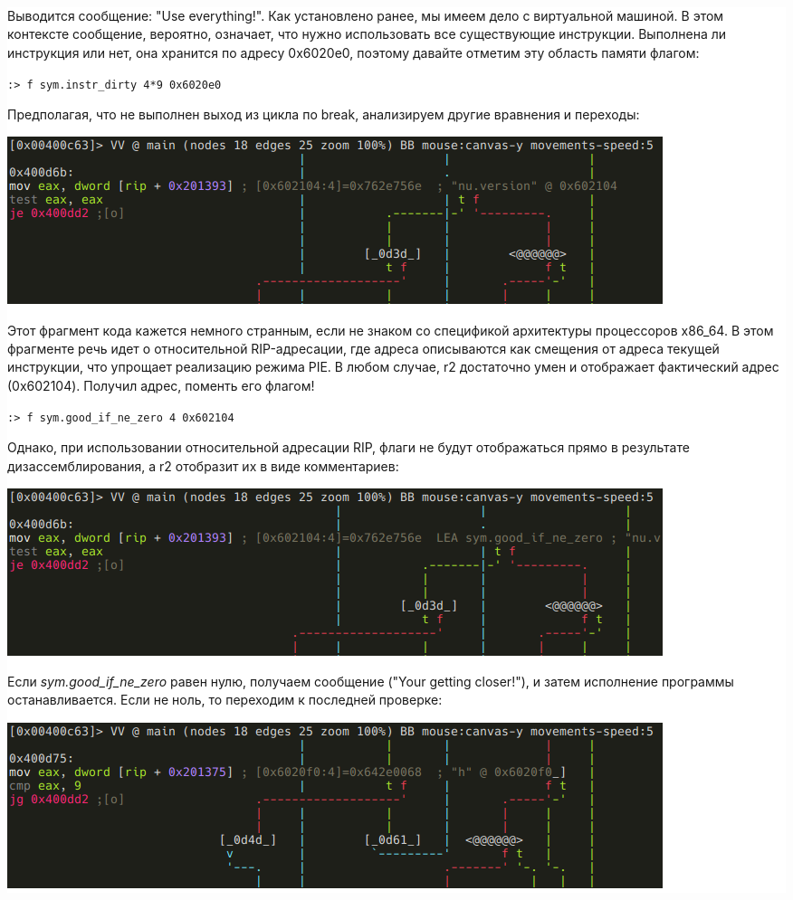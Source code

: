 Выводится сообщение: "Use everything!". Как установлено ранее, мы имеем дело с виртуальной машиной. В этом контексте сообщение, вероятно, означает, что нужно использовать все существующие инструкции. Выполнена ли инструкция или нет, она хранится по адресу 0x6020e0, поэтому давайте отметим эту область памяти флагом:

```
:> f sym.instr_dirty 4*9 0x6020e0
```

Предполагая, что не выполнен выход из цикла по break, анализируем другие вравнения и переходы:

![main bb-0d6b](img/main/bb-0d6b.png)

Этот фрагмент кода кажется немного странным, если не знаком со спецификой архитектуры процессоров x86_64. В этом фрагменте речь идет о относительной RIP-адресации, где адреса описываются как смещения от адреса текущей инструкции, что упрощает реализацию режима PIE. В любом случае, r2 достаточно умен и отображает фактический адрес (0x602104). Получил адрес, поменть его флагом!

```
:> f sym.good_if_ne_zero 4 0x602104
```

Однако, при использовании относительной адресации RIP, флаги не будут отображаться прямо в результате дизассемблирования, а r2 отобразит их в виде комментариев:

![main bb-0d6b_meta](img/main/bb-0d6b_meta.png)

Если *sym.good_if_ne_zero* равен нулю, получаем сообщение ("Your getting closer!"), и затем исполнение программы останавливается. Если не ноль, то переходим к последней проверке:

![main bb-0d75](img/main/bb-0d75.png)
